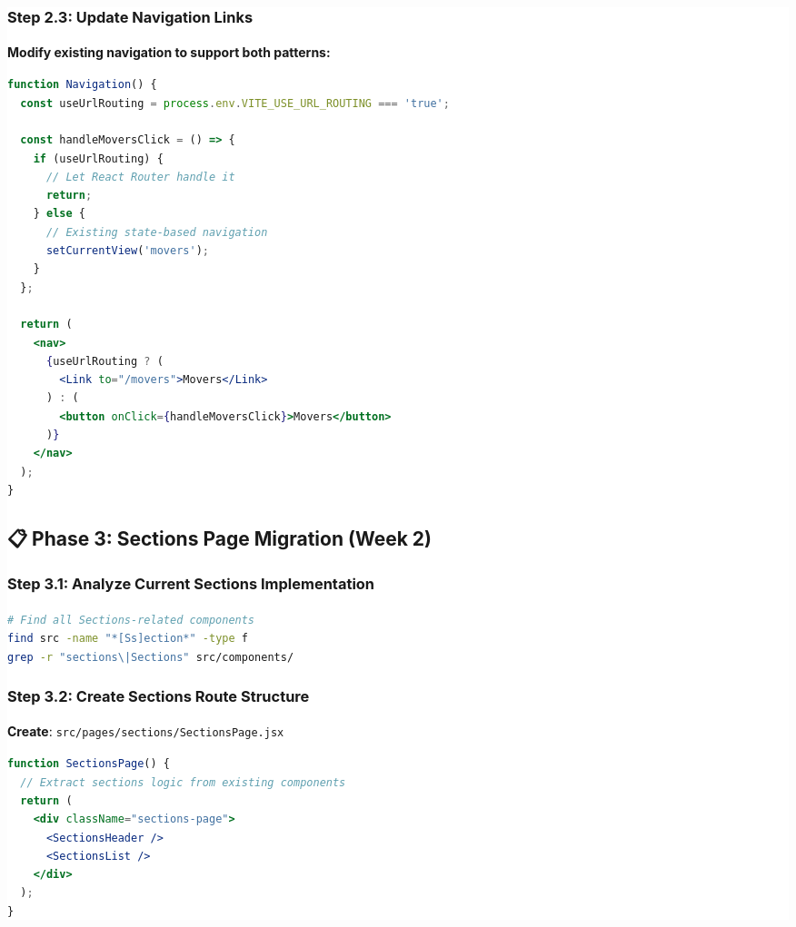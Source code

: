 ### **Step 2.3: Update Navigation Links**
**Modify existing navigation to support both patterns:**
```jsx
function Navigation() {
  const useUrlRouting = process.env.VITE_USE_URL_ROUTING === 'true';
  
  const handleMoversClick = () => {
    if (useUrlRouting) {
      // Let React Router handle it
      return;
    } else {
      // Existing state-based navigation
      setCurrentView('movers');
    }
  };

  return (
    <nav>
      {useUrlRouting ? (
        <Link to="/movers">Movers</Link>
      ) : (
        <button onClick={handleMoversClick}>Movers</button>
      )}
    </nav>
  );
}
```

## 📋 Phase 3: Sections Page Migration (Week 2)

### **Step 3.1: Analyze Current Sections Implementation**
```bash
# Find all Sections-related components
find src -name "*[Ss]ection*" -type f
grep -r "sections\|Sections" src/components/
```

### **Step 3.2: Create Sections Route Structure**
**Create**: `src/pages/sections/SectionsPage.jsx`
```jsx
function SectionsPage() {
  // Extract sections logic from existing components
  return (
    <div className="sections-page">
      <SectionsHeader />
      <SectionsList />
    </div>
  );
}
```
